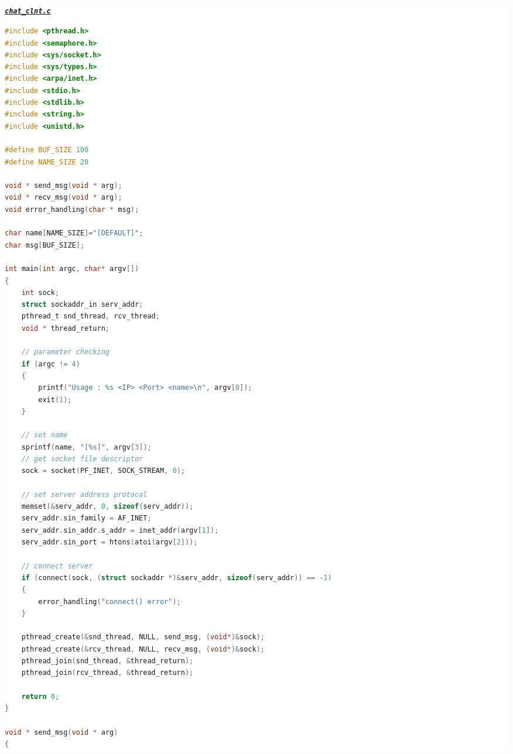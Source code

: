 [***`chat_clnt.c`***](../示例代码/chat_clnt.c)

```c
#include <pthread.h>
#include <semaphore.h>
#include <sys/socket.h>
#include <sys/types.h>
#include <arpa/inet.h>
#include <stdio.h>
#include <stdlib.h>
#include <string.h>
#include <unistd.h>

#define BUF_SIZE 100
#define NAME_SIZE 20

void * send_msg(void * arg);
void * recv_msg(void * arg);
void error_handling(char * msg);

char name[NAME_SIZE]="[DEFAULT]";
char msg[BUF_SIZE];

int main(int argc, char* argv[])
{
	int sock;
	struct sockaddr_in serv_addr;
	pthread_t snd_thread, rcv_thread;
	void * thread_return;

	// parameter checking
	if (argc != 4)
	{
		printf("Usage : %s <IP> <Port> <name>\n", argv[0]);
		exit(1);
	}

	// set name
	sprintf(name, "[%s]", argv[3]);
	// get socket file descriptor
	sock = socket(PF_INET, SOCK_STREAM, 0);

	// set server address protocal
	memset(&serv_addr, 0, sizeof(serv_addr));
	serv_addr.sin_family = AF_INET;
	serv_addr.sin_addr.s_addr = inet_addr(argv[1]);
	serv_addr.sin_port = htons(atoi(argv[2]));

	// connect server
	if (connect(sock, (struct sockaddr *)&serv_addr, sizeof(serv_addr)) == -1)
	{
		error_handling("connect() error");
	}

	pthread_create(&snd_thread, NULL, send_msg, (void*)&sock);
	pthread_create(&rcv_thread, NULL, recv_msg, (void*)&sock);
	pthread_join(snd_thread, &thread_return);
	pthread_join(rcv_thread, &thread_return);

	return 0;
}

void * send_msg(void * arg)
{
```